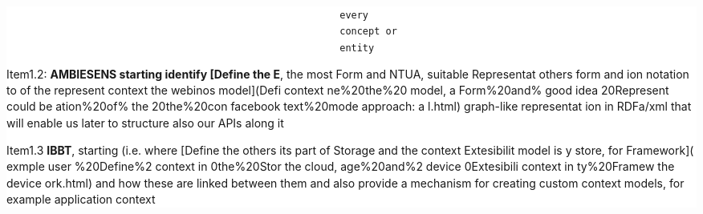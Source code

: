                                                               every
                                                              concept or
                                                              entity

  Item1.2:                            **AMBIESENS starting    identify
  [Define the                         E**,                    the most
  Form and                            NTUA,                   suitable
  Representat                         others                  form and
  ion                                                         notation to
  of the                                                      represent
  context                                                     the webinos
  model](Defi                                                 context
  ne%20the%20                                                 model, a
  Form%20and%                                                 good idea
  20Represent                                                 could be
  ation%20of%                                                 the
  20the%20con                                                 facebook
  text%20mode                                                 approach: a
  l.html)                                                     graph-like
                                                              representat
                                                              ion
                                                              in RDFa/xml
                                                              that will
                                                              enable us
                                                              later to
                                                              structure
                                                              also our
                                                              APIs along
                                                              it

  Item1.3                             **IBBT**,   starting    (i.e. where
  [Define the                         others                  its part of
  Storage and                                                 the context
  Extesibilit                                                 model is
  y                                                           store, for
  Framework](                                                 exmple user
  %20Define%2                                                 context in
  0the%20Stor                                                 the cloud,
  age%20and%2                                                 device
  0Extesibili                                                 context in
  ty%20Framew                                                 the device
  ork.html)                                                   and how
                                                              these are
                                                              linked
                                                              between
                                                              them and
                                                              also
                                                              provide a
                                                              mechanism
                                                              for
                                                              creating
                                                              custom
                                                              context
                                                              models, for
                                                              example
                                                              application
                                                              context
